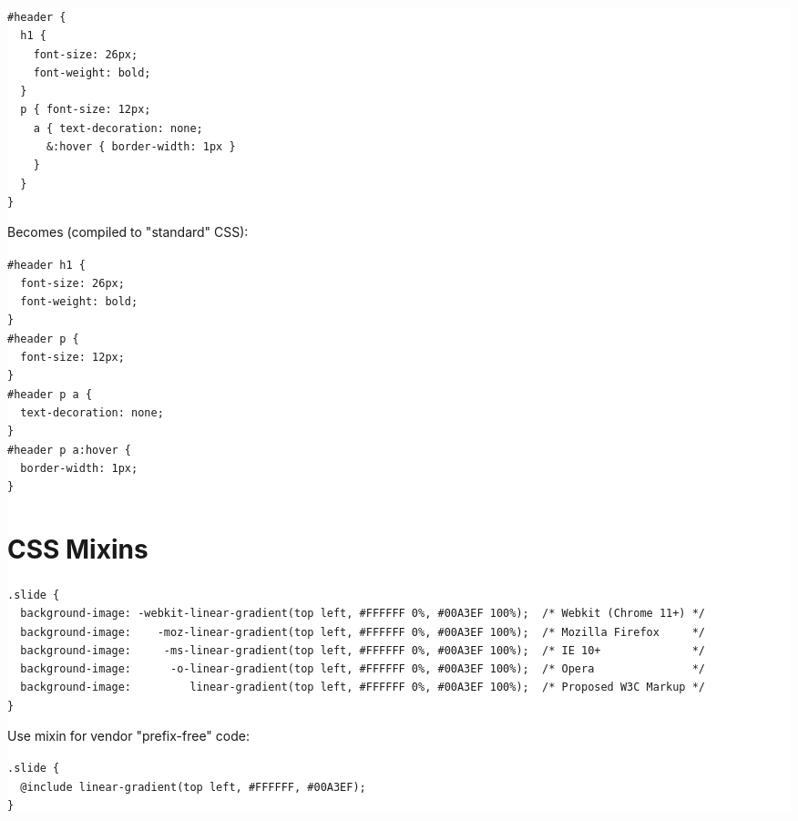 ```
#header {
  h1 {
    font-size: 26px;
    font-weight: bold;
  }
  p { font-size: 12px;
    a { text-decoration: none;
      &:hover { border-width: 1px }
    }
  }
}
```

Becomes (compiled to "standard" CSS):

```
#header h1 {
  font-size: 26px;
  font-weight: bold;
}
#header p {
  font-size: 12px;
}
#header p a {
  text-decoration: none;
}
#header p a:hover {
  border-width: 1px;
}
```


# CSS Mixins

```
.slide { 
  background-image: -webkit-linear-gradient(top left, #FFFFFF 0%, #00A3EF 100%);  /* Webkit (Chrome 11+) */
  background-image:    -moz-linear-gradient(top left, #FFFFFF 0%, #00A3EF 100%);  /* Mozilla Firefox     */
  background-image:     -ms-linear-gradient(top left, #FFFFFF 0%, #00A3EF 100%);  /* IE 10+              */
  background-image:      -o-linear-gradient(top left, #FFFFFF 0%, #00A3EF 100%);  /* Opera               */
  background-image:         linear-gradient(top left, #FFFFFF 0%, #00A3EF 100%);  /* Proposed W3C Markup */
}
```

Use mixin for vendor "prefix-free" code:

```
.slide {
  @include linear-gradient(top left, #FFFFFF, #00A3EF);
}
```
